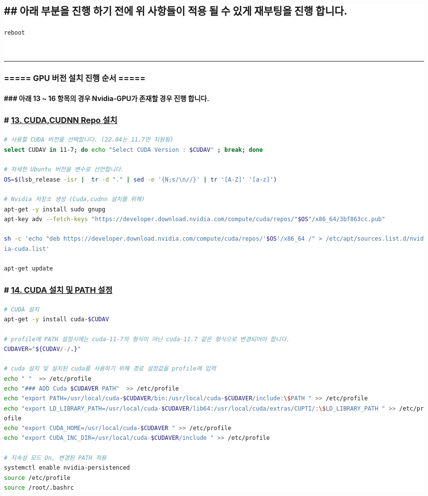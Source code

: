 
## ## 아래 부분을 진행 하기 전에 위 사항들이 적용 될 수 있게 재부팅을 진행 합니다.

```bash
reboot
```
<br/>

***

### ===== GPU 버전 설치 진행 순서 ===== 
#### ### 아래 13 ~ 16 항목의 경우 Nvidia-GPU가 존재할 경우 진행 합니다.

### # [13. CUDA,CUDNN Repo 설치](#목차)

```bash
# 사용할 CUDA 버전을 선택합니다. (22.04는 11.7만 지원됨)
select CUDAV in 11-7; do echo "Select CUDA Version : $CUDAV" ; break; done

# 자세한 Ubuntu 버전을 변수로 선언합니다.
OS=$(lsb_release -isr |  tr -d "." | sed -e '{N;s/\n//}' | tr '[A-Z]' '[a-z]')

# Nvidia 저장소 생성 (Cuda,cudnn 설치를 위해)
apt-get -y install sudo gnupg
apt-key adv --fetch-keys "https://developer.download.nvidia.com/compute/cuda/repos/"$OS"/x86_64/3bf863cc.pub"

sh -c 'echo "deb https://developer.download.nvidia.com/compute/cuda/repos/'$OS'/x86_64 /" > /etc/apt/sources.list.d/nvidia-cuda.list'

apt-get update
```

### # [14. CUDA 설치 및 PATH 설정](#목차)

```bash
# CUDA 설치
apt-get -y install cuda-$CUDAV

# profile에 PATH 설정시에는 cuda-11-7의 형식이 아닌 cuda-11.7 같은 형식으로 변경되어야 합니다.
CUDAVER="${CUDAV/-/.}"

# cuda 설치 및 설치된 cuda를 사용하기 위해 경로 설정값을 profile에 입력
echo " "  >> /etc/profile
echo "### ADD Cuda $CUDAVER PATH"  >> /etc/profile
echo "export PATH=/usr/local/cuda-$CUDAVER/bin:/usr/local/cuda-$CUDAVER/include:\$PATH " >> /etc/profile
echo "export LD_LIBRARY_PATH=/usr/local/cuda-$CUDAVER/lib64:/usr/local/cuda/extras/CUPTI/:\$LD_LIBRARY_PATH " >> /etc/profile
echo "export CUDA_HOME=/usr/local/cuda-$CUDAVER " >> /etc/profile
echo "export CUDA_INC_DIR=/usr/local/cuda-$CUDAVER/include " >> /etc/profile

# 지속성 모드 On, 변경된 PATH 적용
systemctl enable nvidia-persistenced
source /etc/profile
source /root/.bashrc
```
